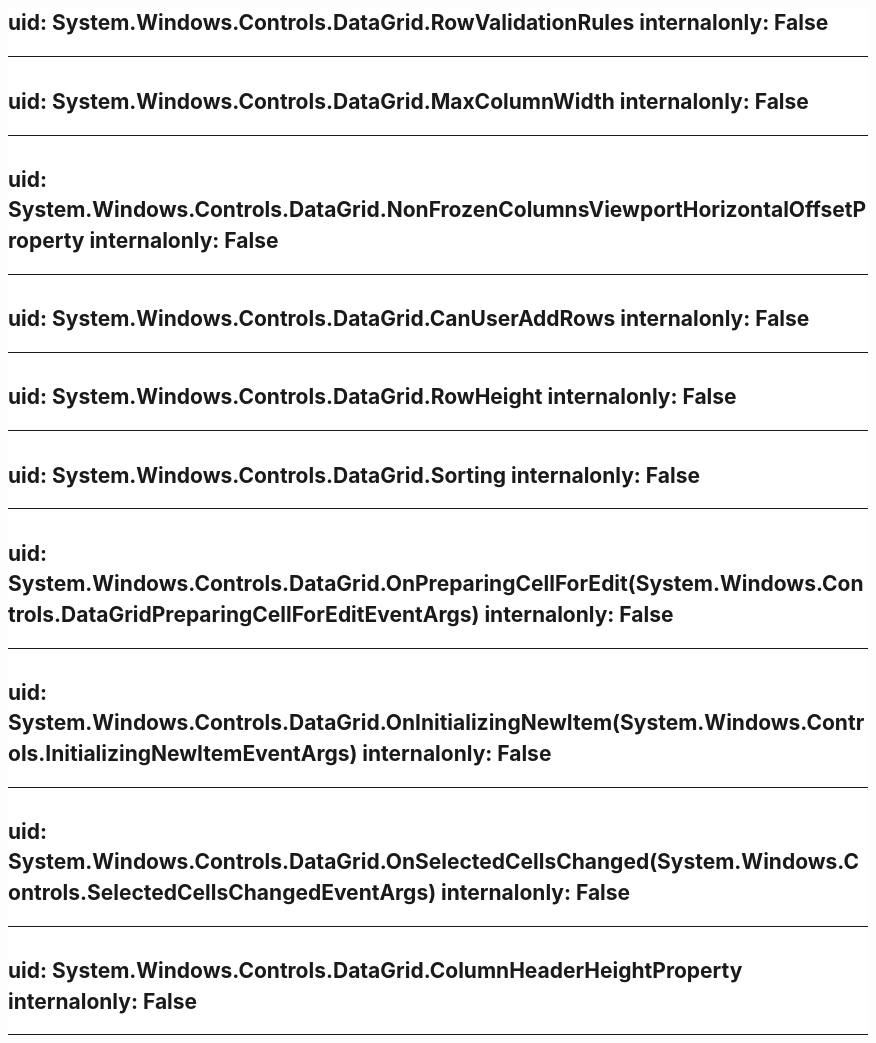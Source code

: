 uid: System.Windows.Controls.DataGrid.RowValidationRules
internalonly: False
---

---
uid: System.Windows.Controls.DataGrid.MaxColumnWidth
internalonly: False
---

---
uid: System.Windows.Controls.DataGrid.NonFrozenColumnsViewportHorizontalOffsetProperty
internalonly: False
---

---
uid: System.Windows.Controls.DataGrid.CanUserAddRows
internalonly: False
---

---
uid: System.Windows.Controls.DataGrid.RowHeight
internalonly: False
---

---
uid: System.Windows.Controls.DataGrid.Sorting
internalonly: False
---

---
uid: System.Windows.Controls.DataGrid.OnPreparingCellForEdit(System.Windows.Controls.DataGridPreparingCellForEditEventArgs)
internalonly: False
---

---
uid: System.Windows.Controls.DataGrid.OnInitializingNewItem(System.Windows.Controls.InitializingNewItemEventArgs)
internalonly: False
---

---
uid: System.Windows.Controls.DataGrid.OnSelectedCellsChanged(System.Windows.Controls.SelectedCellsChangedEventArgs)
internalonly: False
---

---
uid: System.Windows.Controls.DataGrid.ColumnHeaderHeightProperty
internalonly: False
---

---